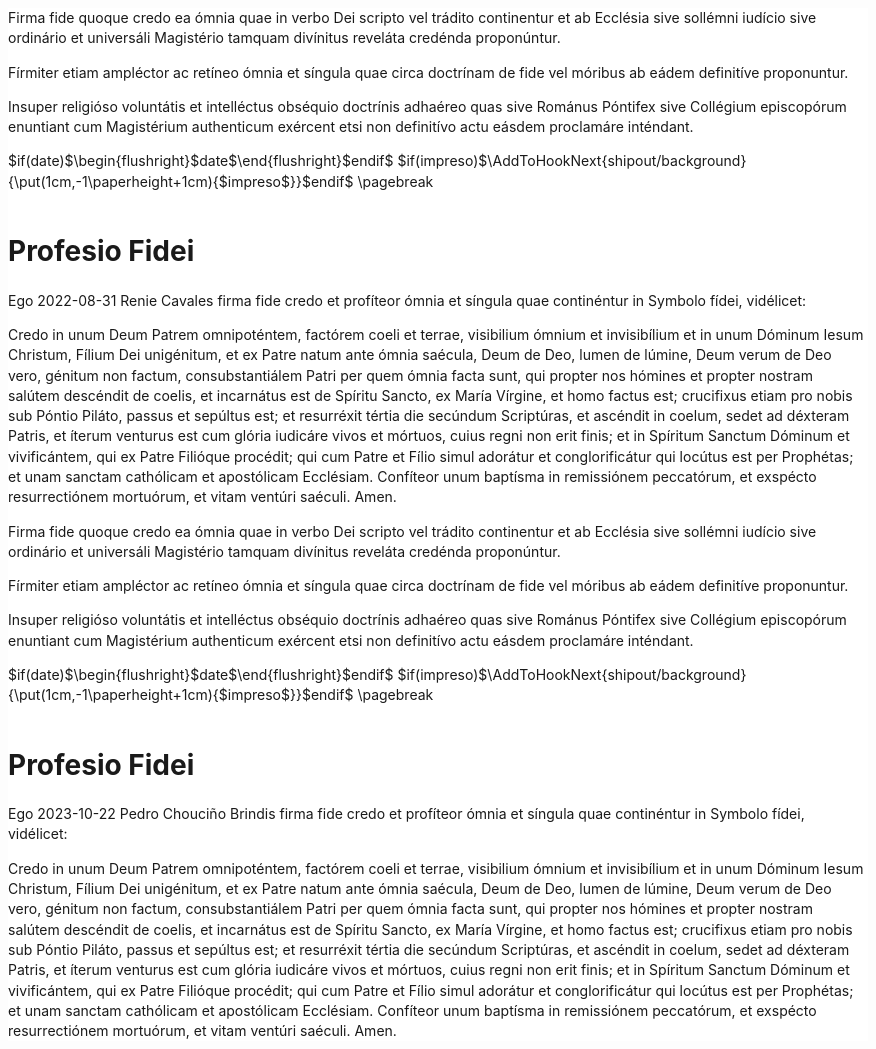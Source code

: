 Firma fide quoque credo ea ómnia quae in verbo Dei scripto vel trádito continentur et ab Ecclésia sive sollémni iudício sive ordinário et universáli Magistério tamquam divínitus reveláta credénda proponúntur.

Fírmiter etiam ampléctor ac retíneo ómnia et síngula quae circa doctrínam de fide vel móribus ab eádem definitíve proponuntur.

Insuper religióso voluntátis et intelléctus obséquio doctrínis adhaéreo quas sive Románus Póntifex sive Collégium episcopórum enuntiant cum Magistérium authenticum exércent etsi non definitívo actu eásdem proclamáre inténdant.

 \$if(date)$\begin{flushright}$date$\end{flushright}$endif$
\$if(impreso)$\AddToHookNext{shipout/background}{\put(1cm,-1\paperheight+1cm){$impreso$}}$endif$
\pagebreak

# Profesio Fidei

Ego  2022-08-31  Renie Cavales firma fide credo et profíteor ómnia et síngula quae continéntur in Symbolo fídei, vidélicet:

Credo in unum Deum Patrem omnipoténtem, factórem coeli et terrae, visibilium ómnium et invisibílium et in unum Dóminum Iesum Christum, Fílium Dei unigénitum, et ex Patre natum ante ómnia saécula, Deum de Deo, lumen de lúmine, Deum verum de Deo vero, génitum non factum, consubstantiálem Patri per quem ómnia facta sunt, qui propter nos hómines et propter nostram salútem descéndit de coelis, et incarnátus est de Spíritu Sancto, ex María Vírgine, et homo factus est; crucifixus etiam pro nobis sub Póntio Piláto, passus et sepúltus est; et resurréxit tértia die secúndum Scriptúras, et ascéndit in coelum, sedet ad déxteram Patris, et íterum venturus est cum glória iudicáre vivos et mórtuos, cuius regni non erit finis; et in Spíritum Sanctum Dóminum et vivificántem, qui ex Patre Filióque procédit; qui cum Patre et Fílio simul adorátur et conglorificátur qui locútus est per Prophétas; et unam sanctam cathólicam et apostólicam Ecclésiam. Confíteor unum baptísma in remissiónem peccatórum, et exspécto resurrectiónem mortuórum, et vitam ventúri saéculi. Amen.

Firma fide quoque credo ea ómnia quae in verbo Dei scripto vel trádito continentur et ab Ecclésia sive sollémni iudício sive ordinário et universáli Magistério tamquam divínitus reveláta credénda proponúntur.

Fírmiter etiam ampléctor ac retíneo ómnia et síngula quae circa doctrínam de fide vel móribus ab eádem definitíve proponuntur.

Insuper religióso voluntátis et intelléctus obséquio doctrínis adhaéreo quas sive Románus Póntifex sive Collégium episcopórum enuntiant cum Magistérium authenticum exércent etsi non definitívo actu eásdem proclamáre inténdant.

 \$if(date)$\begin{flushright}$date$\end{flushright}$endif$
\$if(impreso)$\AddToHookNext{shipout/background}{\put(1cm,-1\paperheight+1cm){$impreso$}}$endif$
\pagebreak

# Profesio Fidei

Ego  2023-10-22  Pedro Chouciño Brindis firma fide credo et profíteor ómnia et síngula quae continéntur in Symbolo fídei, vidélicet:

Credo in unum Deum Patrem omnipoténtem, factórem coeli et terrae, visibilium ómnium et invisibílium et in unum Dóminum Iesum Christum, Fílium Dei unigénitum, et ex Patre natum ante ómnia saécula, Deum de Deo, lumen de lúmine, Deum verum de Deo vero, génitum non factum, consubstantiálem Patri per quem ómnia facta sunt, qui propter nos hómines et propter nostram salútem descéndit de coelis, et incarnátus est de Spíritu Sancto, ex María Vírgine, et homo factus est; crucifixus etiam pro nobis sub Póntio Piláto, passus et sepúltus est; et resurréxit tértia die secúndum Scriptúras, et ascéndit in coelum, sedet ad déxteram Patris, et íterum venturus est cum glória iudicáre vivos et mórtuos, cuius regni non erit finis; et in Spíritum Sanctum Dóminum et vivificántem, qui ex Patre Filióque procédit; qui cum Patre et Fílio simul adorátur et conglorificátur qui locútus est per Prophétas; et unam sanctam cathólicam et apostólicam Ecclésiam. Confíteor unum baptísma in remissiónem peccatórum, et exspécto resurrectiónem mortuórum, et vitam ventúri saéculi. Amen.
